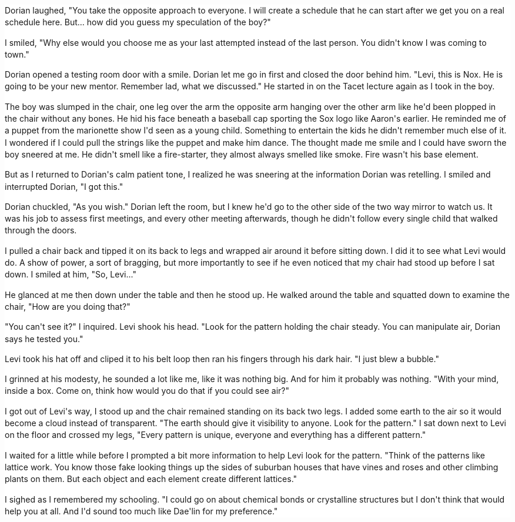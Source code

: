 Dorian laughed, "You take the opposite approach to everyone.  I will create a schedule that he can start after we get you on a real schedule here.  But... how did you guess my speculation of the boy?"

I smiled, "Why else would you choose me as your last attempted instead of the last person.  You didn't know I was coming to town."

Dorian opened a testing room door with a smile.  Dorian let me go in first and closed the door behind him.  "Levi, this is Nox.  He is going to be your new mentor.  Remember lad, what we discussed."  He started in on the Tacet lecture again as I took in the boy.

The boy was slumped in the chair, one leg over the arm the opposite arm hanging over the other arm like he'd been plopped in the chair without any bones.  He hid his face beneath a baseball cap sporting the Sox logo like Aaron's earlier.  He reminded me of a puppet from the marionette show I'd seen as a young child.  Something to entertain the kids he didn't remember much else of it.  I wondered if I could pull the strings like the puppet and make him dance.  The thought made me smile and I could have sworn the boy sneered at me.  He didn't smell like a fire-starter, they almost always smelled like smoke.  Fire wasn't his base element.  

But as I returned to Dorian's calm patient tone, I realized he was sneering at the information Dorian was retelling. I smiled and interrupted Dorian, "I got this."

Dorian chuckled, "As you wish."  Dorian left the room, but I knew he'd go to the other side of the two way mirror to watch us.  It was his job to assess first meetings, and every other meeting afterwards, though he didn't follow every single child that walked through the doors.

I pulled a chair back and tipped it on its back to legs and wrapped air around it before sitting down.  I did it to see what Levi would do.  A show of power, a sort of bragging, but more importantly to see if he even noticed that my chair had stood up before I sat down.  I smiled at him, "So, Levi..."

He glanced at me then down under the table and then he stood up.  He walked around the table and squatted down to examine the chair, "How are you doing that?"

"You can't see it?" I inquired.  Levi shook his head.  "Look for the pattern holding the chair steady.  You can manipulate air, Dorian says he tested you."

Levi took his hat off and cliped it to his belt loop then ran his fingers through his dark hair.  "I just blew a bubble."

I grinned at his modesty, he sounded a lot like me, like it was nothing big.  And for him it probably was nothing.  "With your mind, inside a box.  Come on, think how would you do that if you could see air?"

I got out of Levi's way, I stood up and the chair remained standing on its back two legs.  I added some earth to the air so it would become a cloud instead of transparent.  "The earth should give it visibility to anyone.  Look for the pattern."  I sat down next to Levi on the floor and crossed my legs, "Every pattern is unique, everyone and everything has a different pattern."  

I waited for a little while before I prompted a bit more information to help Levi look for the pattern.  "Think of the patterns like lattice work.  You know those fake looking things up the sides of suburban houses that have vines and roses and other climbing plants on them.  But each object and each element create different lattices."

I sighed as I remembered my schooling.  "I could go on about chemical bonds or crystalline structures but I don't think that would help you at all.  And I'd sound too much like Dae'lin for my preference."
